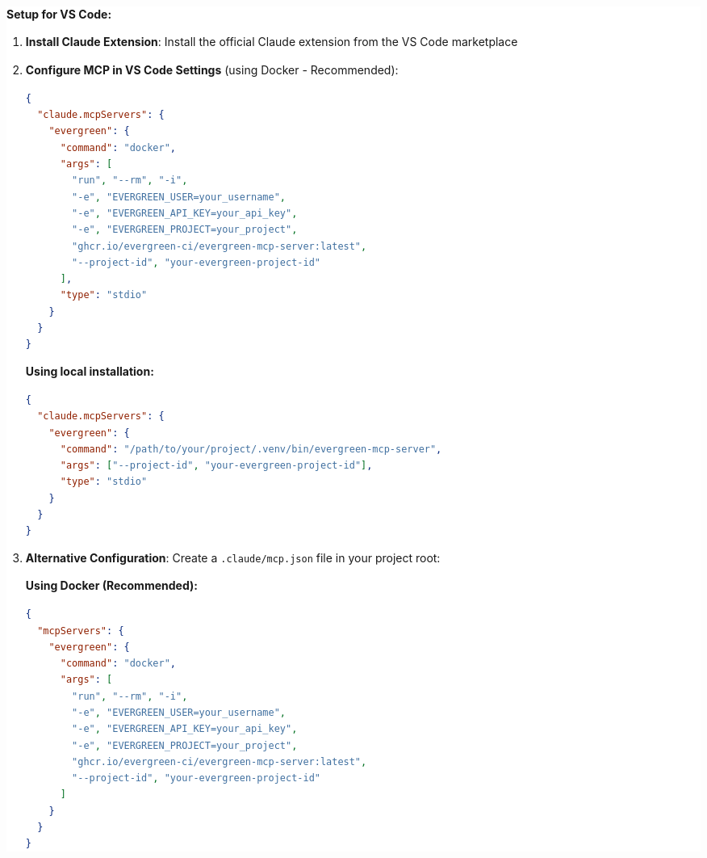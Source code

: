 **Setup for VS Code:**

1. **Install Claude Extension**: Install the official Claude extension from the VS Code marketplace

2. **Configure MCP in VS Code Settings** (using Docker - Recommended):
   ```json
   {
     "claude.mcpServers": {
       "evergreen": {
         "command": "docker",
         "args": [
           "run", "--rm", "-i",
           "-e", "EVERGREEN_USER=your_username",
           "-e", "EVERGREEN_API_KEY=your_api_key",
           "-e", "EVERGREEN_PROJECT=your_project",
           "ghcr.io/evergreen-ci/evergreen-mcp-server:latest",
           "--project-id", "your-evergreen-project-id"
         ],
         "type": "stdio"
       }
     }
   }
   ```

   **Using local installation:**
   ```json
   {
     "claude.mcpServers": {
       "evergreen": {
         "command": "/path/to/your/project/.venv/bin/evergreen-mcp-server",
         "args": ["--project-id", "your-evergreen-project-id"],
         "type": "stdio"
       }
     }
   }
   ```

3. **Alternative Configuration**: Create a `.claude/mcp.json` file in your project root:

   **Using Docker (Recommended):**
   ```json
   {
     "mcpServers": {
       "evergreen": {
         "command": "docker",
         "args": [
           "run", "--rm", "-i",
           "-e", "EVERGREEN_USER=your_username",
           "-e", "EVERGREEN_API_KEY=your_api_key",
           "-e", "EVERGREEN_PROJECT=your_project",
           "ghcr.io/evergreen-ci/evergreen-mcp-server:latest",
           "--project-id", "your-evergreen-project-id"
         ]
       }
     }
   }
   ```
